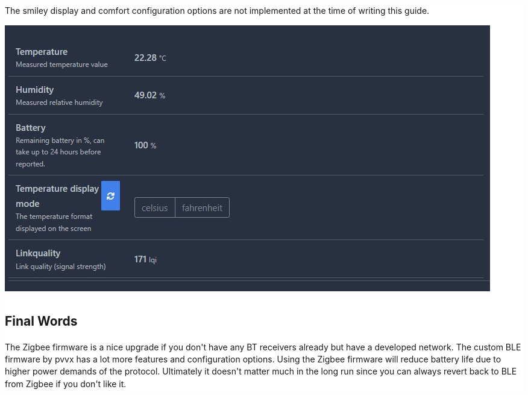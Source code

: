 The smiley display and comfort configuration options are not implemented at the time of writing this guide.

[![Zigbee2MQTT](/assets/images/mho-c401/z2m_exposes.jpg)](/assets/images/mho-c401/z2m_exposes.jpg)

## Final Words

The Zigbee firmware is a nice upgrade if you don't have any BT receivers already but have a developed network. The custom BLE firmware by pvvx has a lot more features and configuration options. Using the Zigbee firmware will reduce battery life due to higher power demands of the protocol. Ultimately it doesn't matter much in the long run since you can always revert back to BLE from Zigbee if you don't like it.